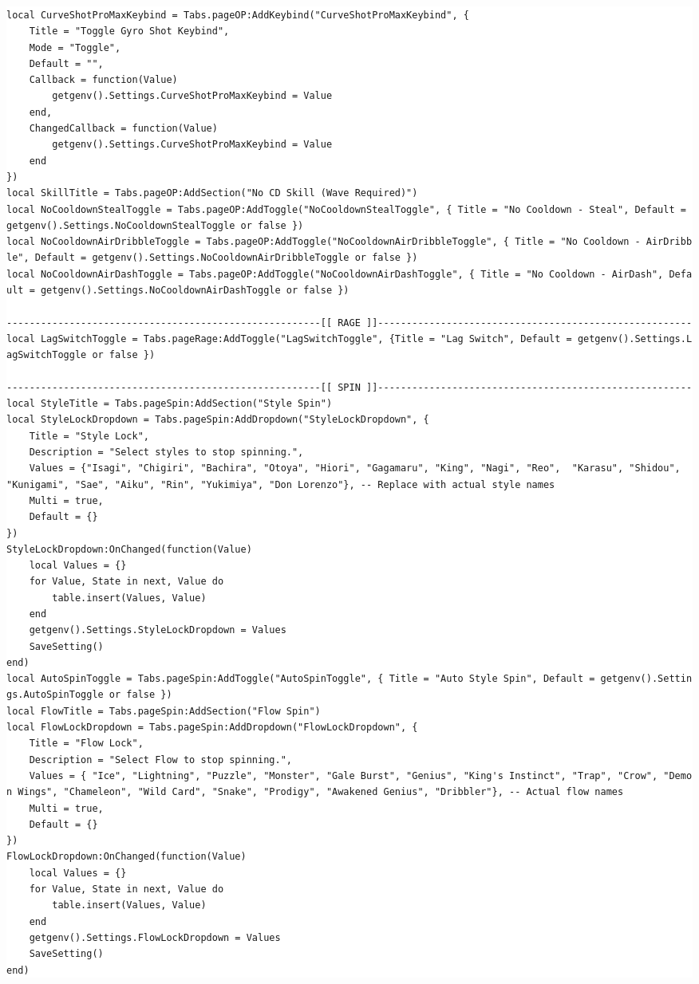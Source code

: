     local CurveShotProMaxKeybind = Tabs.pageOP:AddKeybind("CurveShotProMaxKeybind", {
        Title = "Toggle Gyro Shot Keybind",
        Mode = "Toggle",
        Default = "",
        Callback = function(Value)
            getgenv().Settings.CurveShotProMaxKeybind = Value
        end,
        ChangedCallback = function(Value)
            getgenv().Settings.CurveShotProMaxKeybind = Value
        end
    })
    local SkillTitle = Tabs.pageOP:AddSection("No CD Skill (Wave Required)")
    local NoCooldownStealToggle = Tabs.pageOP:AddToggle("NoCooldownStealToggle", { Title = "No Cooldown - Steal", Default = getgenv().Settings.NoCooldownStealToggle or false })
    local NoCooldownAirDribbleToggle = Tabs.pageOP:AddToggle("NoCooldownAirDribbleToggle", { Title = "No Cooldown - AirDribble", Default = getgenv().Settings.NoCooldownAirDribbleToggle or false })
    local NoCooldownAirDashToggle = Tabs.pageOP:AddToggle("NoCooldownAirDashToggle", { Title = "No Cooldown - AirDash", Default = getgenv().Settings.NoCooldownAirDashToggle or false })

    -------------------------------------------------------[[ RAGE ]]-------------------------------------------------------
    local LagSwitchToggle = Tabs.pageRage:AddToggle("LagSwitchToggle", {Title = "Lag Switch", Default = getgenv().Settings.LagSwitchToggle or false })

    -------------------------------------------------------[[ SPIN ]]-------------------------------------------------------
    local StyleTitle = Tabs.pageSpin:AddSection("Style Spin")
    local StyleLockDropdown = Tabs.pageSpin:AddDropdown("StyleLockDropdown", {
        Title = "Style Lock",
        Description = "Select styles to stop spinning.",
        Values = {"Isagi", "Chigiri", "Bachira", "Otoya", "Hiori", "Gagamaru", "King", "Nagi", "Reo",  "Karasu", "Shidou", "Kunigami", "Sae", "Aiku", "Rin", "Yukimiya", "Don Lorenzo"}, -- Replace with actual style names
        Multi = true,
        Default = {}
    })
    StyleLockDropdown:OnChanged(function(Value)
        local Values = {}
        for Value, State in next, Value do
            table.insert(Values, Value)
        end
        getgenv().Settings.StyleLockDropdown = Values
        SaveSetting()
    end)
    local AutoSpinToggle = Tabs.pageSpin:AddToggle("AutoSpinToggle", { Title = "Auto Style Spin", Default = getgenv().Settings.AutoSpinToggle or false })
    local FlowTitle = Tabs.pageSpin:AddSection("Flow Spin")
    local FlowLockDropdown = Tabs.pageSpin:AddDropdown("FlowLockDropdown", {
        Title = "Flow Lock",
        Description = "Select Flow to stop spinning.",
        Values = { "Ice", "Lightning", "Puzzle", "Monster", "Gale Burst", "Genius", "King's Instinct", "Trap", "Crow", "Demon Wings", "Chameleon", "Wild Card", "Snake", "Prodigy", "Awakened Genius", "Dribbler"}, -- Actual flow names
        Multi = true,
        Default = {}
    })
    FlowLockDropdown:OnChanged(function(Value)
        local Values = {}
        for Value, State in next, Value do
            table.insert(Values, Value)
        end
        getgenv().Settings.FlowLockDropdown = Values
        SaveSetting()
    end)